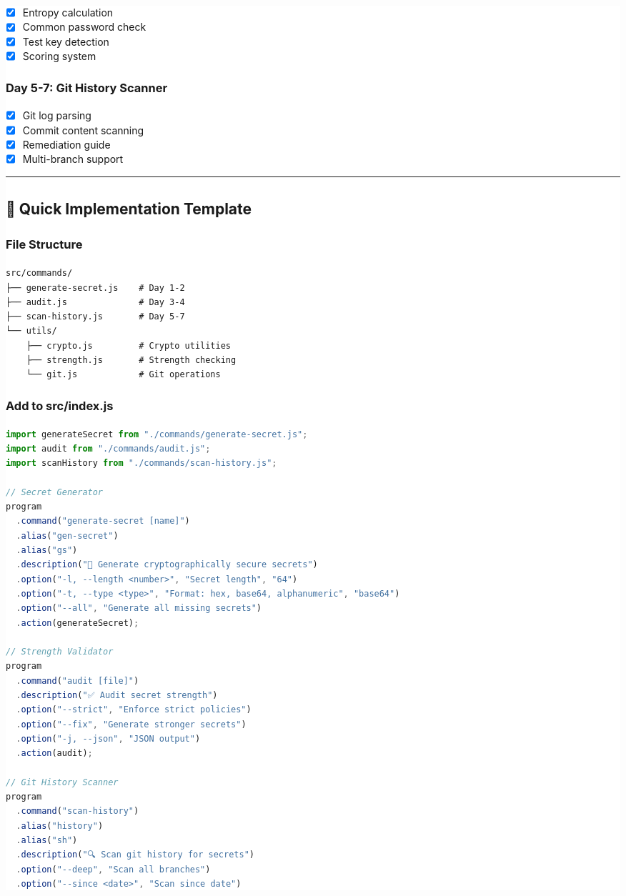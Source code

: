 - [x] Entropy calculation
- [x] Common password check
- [x] Test key detection
- [x] Scoring system

### Day 5-7: Git History Scanner

- [x] Git log parsing
- [x] Commit content scanning
- [x] Remediation guide
- [x] Multi-branch support

---

## 🚀 **Quick Implementation Template**

### File Structure

```
src/commands/
├── generate-secret.js    # Day 1-2
├── audit.js              # Day 3-4
├── scan-history.js       # Day 5-7
└── utils/
    ├── crypto.js         # Crypto utilities
    ├── strength.js       # Strength checking
    └── git.js            # Git operations
```

### Add to src/index.js

```javascript
import generateSecret from "./commands/generate-secret.js";
import audit from "./commands/audit.js";
import scanHistory from "./commands/scan-history.js";

// Secret Generator
program
  .command("generate-secret [name]")
  .alias("gen-secret")
  .alias("gs")
  .description("🎲 Generate cryptographically secure secrets")
  .option("-l, --length <number>", "Secret length", "64")
  .option("-t, --type <type>", "Format: hex, base64, alphanumeric", "base64")
  .option("--all", "Generate all missing secrets")
  .action(generateSecret);

// Strength Validator
program
  .command("audit [file]")
  .description("✅ Audit secret strength")
  .option("--strict", "Enforce strict policies")
  .option("--fix", "Generate stronger secrets")
  .option("-j, --json", "JSON output")
  .action(audit);

// Git History Scanner
program
  .command("scan-history")
  .alias("history")
  .alias("sh")
  .description("🔍 Scan git history for secrets")
  .option("--deep", "Scan all branches")
  .option("--since <date>", "Scan since date")
```
